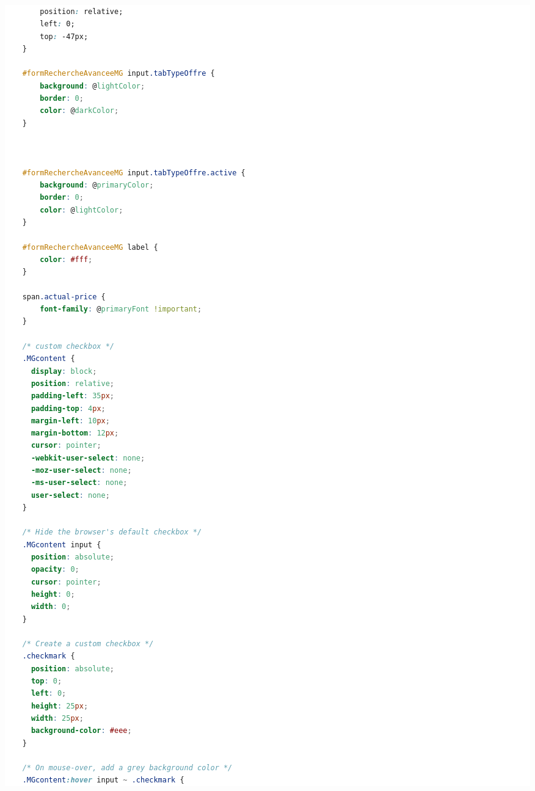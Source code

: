 ```css 
        position: relative;
        left: 0;
        top: -47px;
    }
    
    #formRechercheAvanceeMG input.tabTypeOffre {
        background: @lightColor;
        border: 0;
        color: @darkColor;
    }
    
    
    
    #formRechercheAvanceeMG input.tabTypeOffre.active {
        background: @primaryColor;
        border: 0;
        color: @lightColor;
    }
    
    #formRechercheAvanceeMG label {
        color: #fff;
    }
    
    span.actual-price {
        font-family: @primaryFont !important;
    }
    
    /* custom checkbox */
    .MGcontent {
      display: block;
      position: relative;
      padding-left: 35px;
      padding-top: 4px;
      margin-left: 10px;
      margin-bottom: 12px;
      cursor: pointer;
      -webkit-user-select: none;
      -moz-user-select: none;
      -ms-user-select: none;
      user-select: none;
    }
    
    /* Hide the browser's default checkbox */
    .MGcontent input {
      position: absolute;
      opacity: 0;
      cursor: pointer;
      height: 0;
      width: 0;
    }
    
    /* Create a custom checkbox */
    .checkmark {
      position: absolute;
      top: 0;
      left: 0;
      height: 25px;
      width: 25px;
      background-color: #eee;
    }
    
    /* On mouse-over, add a grey background color */
    .MGcontent:hover input ~ .checkmark {
```